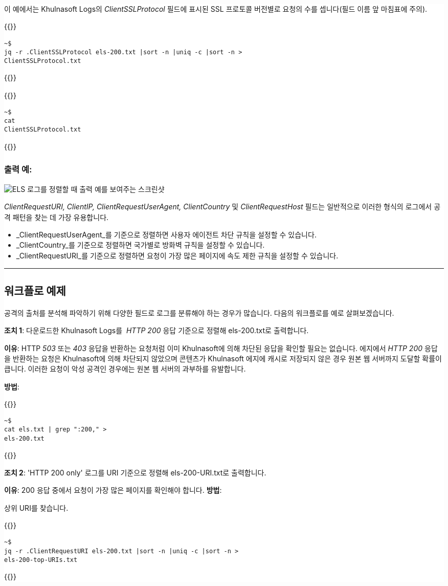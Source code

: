 이 예에서는 Khulnasoft Logs의 _ClientSSLProtocol_ 필드에 표시된 SSL 프로토콜 버전별로 요청의 수를 셉니다(필드 이름 앞 마침표에 주의).


{{<raw>}}<pre class="CodeBlock CodeBlock-with-rows CodeBlock-scrolls-horizontally CodeBlock-is-light-in-light-theme CodeBlock--language-txt" language="txt"><code><span class="CodeBlock--rows"><span class="CodeBlock--rows-content"><span class="CodeBlock--row"><span class="CodeBlock--row-indicator"></span><div class="CodeBlock--row-content"><span class="CodeBlock--token-plain">~$ jq -r .ClientSSLProtocol els-200.txt |sort -n |uniq -c |sort -n &gt; ClientSSLProtocol.txt</span></div></span></span></span></code></pre>{{</raw>}}


{{<raw>}}<pre class="CodeBlock CodeBlock-with-rows CodeBlock-scrolls-horizontally CodeBlock-is-light-in-light-theme CodeBlock--language-txt" language="txt"><code><span class="CodeBlock--rows"><span class="CodeBlock--rows-content"><span class="CodeBlock--row"><span class="CodeBlock--row-indicator"></span><div class="CodeBlock--row-content"><span class="CodeBlock--token-plain">~$ cat ClientSSLProtocol.txt</span></div></span></span></span></code></pre>{{</raw>}}

### 출력 예:

![ELS 로그를 정렬할 때 출력 예를 보여주는 스크린샷
](/images/support/hc-import-11.png)

_ClientRequestURI, ClientIP, ClientRequestUserAgent, ClientCountry_ 및 _ClientRequestHost_ 필드는 일반적으로 이러한 형식의 로그에서 공격 패턴을 찾는 데 가장 유용합니다.

-   _ClientRequestUserAgent_를 기준으로 정렬하면 사용자 에이전트 차단 규칙을 설정할 수 있습니다.
-   _ClientCountry_를 기준으로 정렬하면 국가별로 방화벽 규칙을 설정할 수 있습니다.
-   _ClientRequestURI_를 기준으로 정렬하면 요청이 가장 많은 페이지에 속도 제한 규칙을 설정할 수 있습니다.

___

## 워크플로 예제

공격의 출처를 분석해 파악하기 위해 다양한 필드로 로그를 분류해야 하는 경우가 많습니다. 다음의 워크플로를 예로 살펴보겠습니다.

**조치 1**: 다운로드한 Khulnasoft Logs를  _HTTP 200_ 응답 기준으로 정렬해 els-200.txt로 출력합니다.

**이유**: HTTP _503_ 또는 _403_ 응답을 반환하는 요청처럼 이미 Khulnasoft에 의해 차단된 응답을 확인할 필요는 없습니다. 에지에서 _HTTP 200_ 응답을 반환하는 요청은 Khulnasoft에 의해 차단되지 않았으며 콘텐츠가 Khulnasoft 에지에 캐시로 저장되지 않은 경우 원본 웹 서버까지 도달할 확률이 큽니다. 이러한 요청이 악성 공격인 경우에는 원본 웹 서버의 과부하를 유발합니다.

**방법**:


{{<raw>}}<pre class="CodeBlock CodeBlock-with-rows CodeBlock-scrolls-horizontally CodeBlock-is-light-in-light-theme CodeBlock--language-txt" language="txt"><code><span class="CodeBlock--rows"><span class="CodeBlock--rows-content"><span class="CodeBlock--row"><span class="CodeBlock--row-indicator"></span><div class="CodeBlock--row-content"><span class="CodeBlock--token-plain">~$ cat els.txt | grep &quot;:200,&quot; &gt; els-200.txt</span></div></span></span></span></code></pre>{{</raw>}}

**조치 2**: 'HTTP 200 only' 로그를 URI 기준으로 정렬해 els-200-URI.txt로 출력합니다.

**이유**: 200 응답 중에서 요청이 가장 많은 페이지를 확인해야 합니다. **방법**:

상위 URI를 찾습니다.


{{<raw>}}<pre class="CodeBlock CodeBlock-with-rows CodeBlock-scrolls-horizontally CodeBlock-is-light-in-light-theme CodeBlock--language-txt" language="txt"><code><span class="CodeBlock--rows"><span class="CodeBlock--rows-content"><span class="CodeBlock--row"><span class="CodeBlock--row-indicator"></span><div class="CodeBlock--row-content"><span class="CodeBlock--token-plain">~$ jq -r .ClientRequestURI els-200.txt |sort -n |uniq -c |sort -n &gt; els-200-top-URIs.txt</span></div></span></span></span></code></pre>{{</raw>}}
